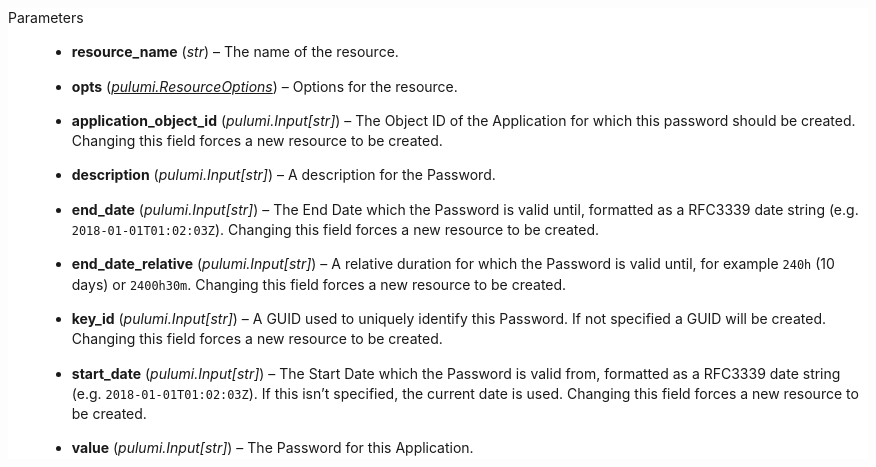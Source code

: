 </pre></div>
</div>
<dl class="field-list simple">
<dt class="field-odd">Parameters</dt>
<dd class="field-odd"><ul class="simple">
<li><p><strong>resource_name</strong> (<em>str</em>) – The name of the resource.</p></li>
<li><p><strong>opts</strong> (<a class="reference internal" href="../pulumi/#pulumi.ResourceOptions" title="pulumi.ResourceOptions"><em>pulumi.ResourceOptions</em></a>) – Options for the resource.</p></li>
<li><p><strong>application_object_id</strong> (<em>pulumi.Input</em><em>[</em><em>str</em><em>]</em>) – The Object ID of the Application for which this password should be created. Changing this field forces a new resource to be created.</p></li>
<li><p><strong>description</strong> (<em>pulumi.Input</em><em>[</em><em>str</em><em>]</em>) – A description for the Password.</p></li>
<li><p><strong>end_date</strong> (<em>pulumi.Input</em><em>[</em><em>str</em><em>]</em>) – The End Date which the Password is valid until, formatted as a RFC3339 date string (e.g. <code class="docutils literal notranslate"><span class="pre">2018-01-01T01:02:03Z</span></code>). Changing this field forces a new resource to be created.</p></li>
<li><p><strong>end_date_relative</strong> (<em>pulumi.Input</em><em>[</em><em>str</em><em>]</em>) – A relative duration for which the Password is valid until, for example <code class="docutils literal notranslate"><span class="pre">240h</span></code> (10 days) or <code class="docutils literal notranslate"><span class="pre">2400h30m</span></code>. Changing this field forces a new resource to be created.</p></li>
<li><p><strong>key_id</strong> (<em>pulumi.Input</em><em>[</em><em>str</em><em>]</em>) – A GUID used to uniquely identify this Password. If not specified a GUID will be created. Changing this field forces a new resource to be created.</p></li>
<li><p><strong>start_date</strong> (<em>pulumi.Input</em><em>[</em><em>str</em><em>]</em>) – The Start Date which the Password is valid from, formatted as a RFC3339 date string (e.g. <code class="docutils literal notranslate"><span class="pre">2018-01-01T01:02:03Z</span></code>). If this isn’t specified, the current date is used.  Changing this field forces a new resource to be created.</p></li>
<li><p><strong>value</strong> (<em>pulumi.Input</em><em>[</em><em>str</em><em>]</em>) – The Password for this Application.</p></li>
</ul>
</dd>
</dl>
<dl class="py method">
<dt id="pulumi_azuread.ApplicationPassword.get">